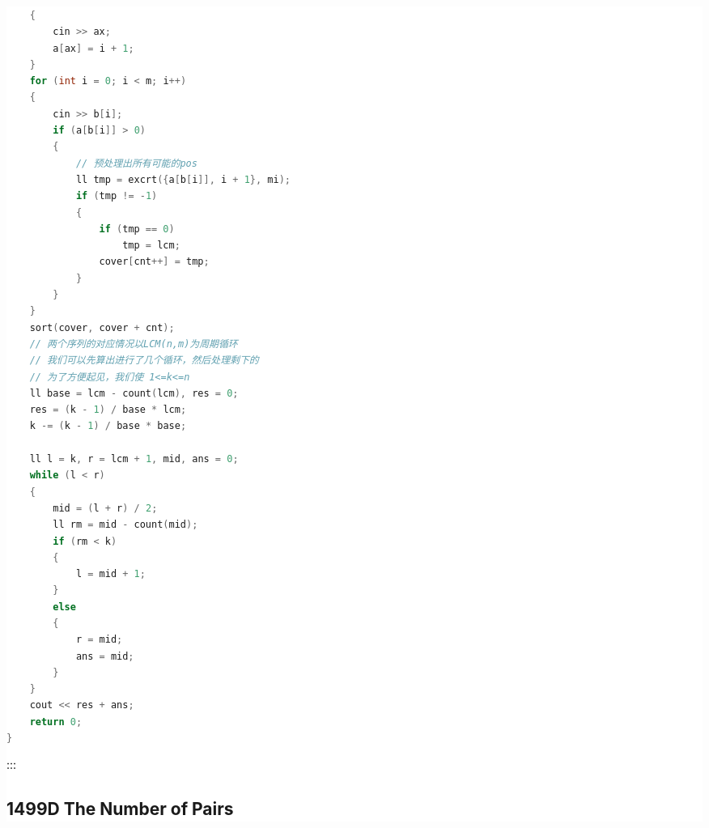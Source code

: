 ```cpp
    {
        cin >> ax;
        a[ax] = i + 1;
    }
    for (int i = 0; i < m; i++)
    {
        cin >> b[i];
        if (a[b[i]] > 0)
        {
         	// 预处理出所有可能的pos
            ll tmp = excrt({a[b[i]], i + 1}, mi);
            if (tmp != -1)
            {
                if (tmp == 0)
                    tmp = lcm;
                cover[cnt++] = tmp;
            }
        }
    }
    sort(cover, cover + cnt);
	// 两个序列的对应情况以LCM(n,m)为周期循环
    // 我们可以先算出进行了几个循环，然后处理剩下的
    // 为了方便起见，我们使 1<=k<=n 
    ll base = lcm - count(lcm), res = 0;
    res = (k - 1) / base * lcm;
    k -= (k - 1) / base * base;

    ll l = k, r = lcm + 1, mid, ans = 0;
    while (l < r)
    {
        mid = (l + r) / 2;
        ll rm = mid - count(mid);
        if (rm < k)
        {
            l = mid + 1;
        }
        else
        {
            r = mid;
            ans = mid;
        }
    }
    cout << res + ans;
    return 0;
}

```
:::

## 1499D The Number of Pairs
